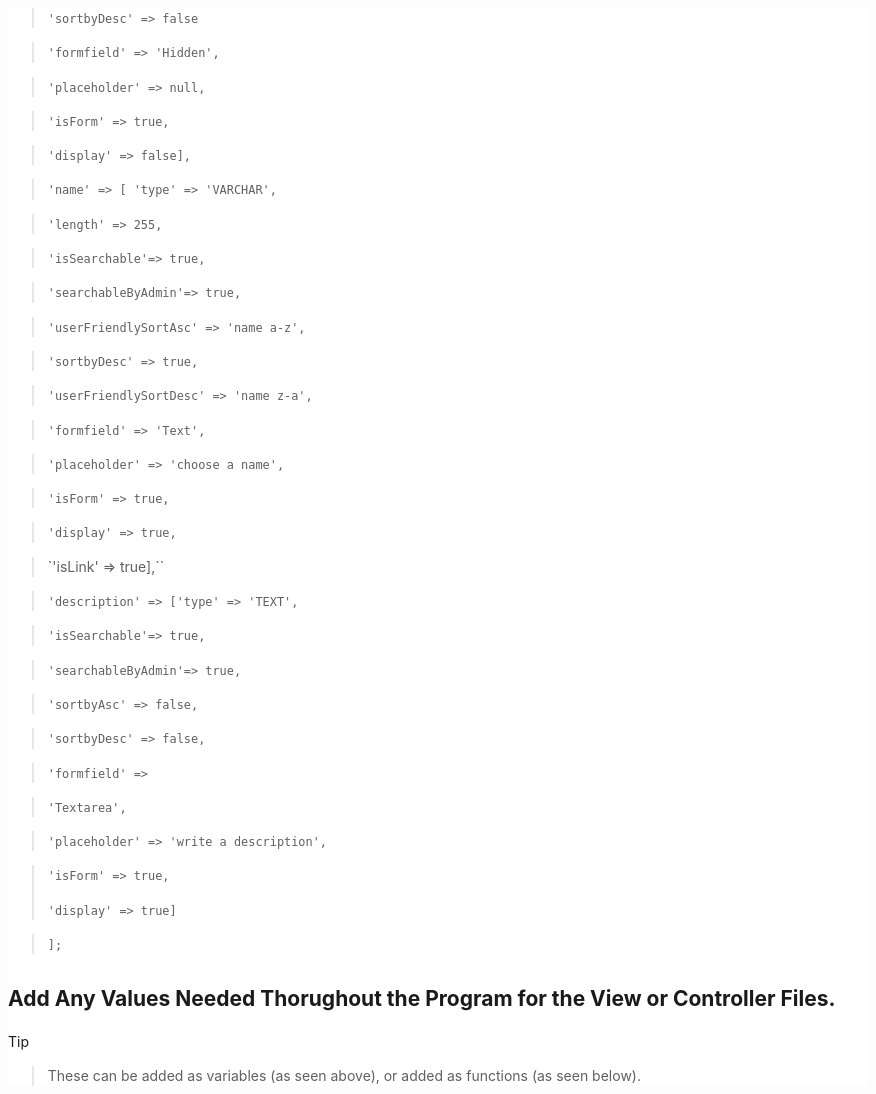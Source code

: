 > `'sortbyDesc' => false`

> `'formfield' => 'Hidden',`

> `'placeholder' => null,`

> `'isForm' => true,`

> `'display' => false],`

> `'name' => [ 'type' => 'VARCHAR',`

> `'length' => 255,`

> `'isSearchable'=> true,`

> `'searchableByAdmin'=> true,`

> `'userFriendlySortAsc' => 'name a-z',`

> `'sortbyDesc' => true,`

> `'userFriendlySortDesc' => 'name z-a',`

> `'formfield' => 'Text',`

> `'placeholder' => 'choose a name',` 

> `'isForm' => true,`

> `'display' => true,`

> `'isLink' => true],``

> `'description' => ['type' => 'TEXT',`

> `'isSearchable'=> true,`

> `'searchableByAdmin'=> true,`

> `'sortbyAsc' => false,`

> `'sortbyDesc' => false,`

> `'formfield' =>`

> `'Textarea',`

> `'placeholder' => 'write a description',`

> `'isForm' => true,`
> 
> `'display' => true]`

> `];`

## Add Any Values Needed Thorughout the Program for the View or Controller Files.

> [!TIP]

> These can be added as variables (as seen above), or added as functions (as seen below).
